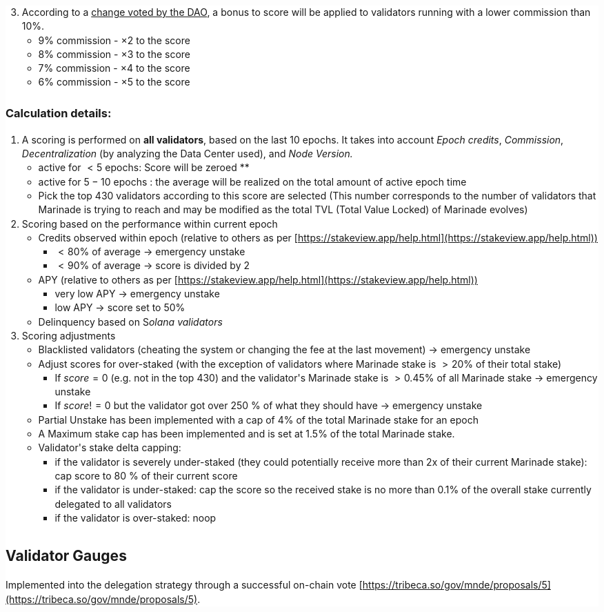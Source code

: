3. According to a [change voted by the DAO](https://forum.marinade.finance/t/dao-proposal-delegation-strategy-update-fee-structure-changes/252), a bonus to score will be applied to validators running with a lower commission than $10\%$.
    - $9\%$ commission - $\times2$ to the score
    - $8\%$ commission - $\times3$ to the score
    - $7\%$ commission - $\times4$ to the score
    - $6\%$ commission - $\times5$ to the score

### Calculation details:

1. A scoring is performed on **all validators**, based on the last $10$ epochs. It takes into account *Epoch credits*, *Commission*, *Decentralization* (by analyzing the Data Center used), and *Node Version.*
    - active for $< 5$ epochs: Score will be zeroed **
    - active for $5-10$ epochs : the average will be realized on the total amount of active epoch time
    - Pick the top $430$ validators according to this score are selected  (This number corresponds to the number of validators that Marinade is trying to reach and may be modified as the total TVL (Total Value Locked) of Marinade evolves)
2. Scoring based on the performance within current epoch
    - Credits observed within epoch (relative to others as per [https://stakeview.app/help.html](https://stakeview.app/help.html))
        - $< 80\%$ of average $\rightarrow$ emergency unstake
        - $< 90\%$ of average $\rightarrow$ score is divided by $2$
    - APY (relative to others as per [https://stakeview.app/help.html](https://stakeview.app/help.html))
        - very low APY $\rightarrow$ emergency unstake
        - low APY $\rightarrow$ score set to $50 \%$
    - Delinquency based on S*olana validators*
3. Scoring adjustments
    - Blacklisted validators (cheating the system or changing the fee at the last movement) $\rightarrow$ emergency unstake
    - Adjust scores for over-staked (with the exception of validators where Marinade stake is $> 20 \%$ of their total stake)
        - If $score = 0$ (e.g. not in the top 430) and the validator's Marinade stake is $> 0.45 \%$ of all Marinade stake $\rightarrow$ emergency unstake
        - If $score != 0$ but the validator got over 250 % of what they should have  $\rightarrow$ emergency unstake
    - Partial Unstake has been implemented with a cap of $4 \%$ of the total Marinade stake for an epoch
    - A Maximum stake cap has been implemented and is set at $1.5\%$ of the total Marinade stake.
    - Validator's stake delta capping:
        - if the validator is severely under-staked (they could potentially receive more than 2x of their current Marinade stake): cap score to 80 % of their current score
        - if the validator is under-staked: cap the score so the received stake is no more than $0.1\%$ of the overall stake currently delegated to all validators
        - if the validator is over-staked: noop

## Validator Gauges

Implemented into the delegation strategy through a successful on-chain vote [https://tribeca.so/gov/mnde/proposals/5](https://tribeca.so/gov/mnde/proposals/5). 
